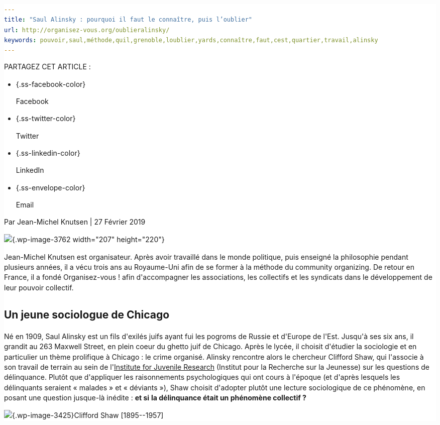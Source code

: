 ```yaml
---
title: "Saul Alinsky : pourquoi il faut le connaître, puis l’oublier"
url: http://organisez-vous.org/oublieralinsky/
keywords: pouvoir,saul,méthode,quil,grenoble,loublier,yards,connaître,faut,cest,quartier,travail,alinsky
---
```

PARTAGEZ CET ARTICLE :

-   [](https://www.facebook.com/sharer.php?t=Saul%20Alinsky%20%3A%20pourquoi%20il%20faut%20le%20conna%C3%AEtre%2C%20puis%20l%E2%80%99oublier&u=http%3A%2F%2Forganisez-vous.org%2Foublieralinsky%2F){.ss-facebook-color}

    Facebook

-   [](https://twitter.com/intent/tweet?text=Saul+Alinsky+%3A+pourquoi+il+faut+le+conna%C3%AEtre%2C+puis+l%E2%80%99oublier&url=http%3A%2F%2Forganisez-vous.org%2Foublieralinsky%2F){.ss-twitter-color}

    Twitter

-   [](https://www.linkedin.com/shareArticle?title=Saul%20Alinsky%20%3A%20pourquoi%20il%20faut%20le%20conna%C3%AEtre%2C%20puis%20l%E2%80%99oublier&url=http%3A%2F%2Forganisez-vous.org%2Foublieralinsky%2F&mini=true){.ss-linkedin-color}

    LinkedIn

-   [](mailto:?body=http%3A%2F%2Forganisez-vous.org%2Foublieralinsky%2F&subject=Saul%20Alinsky%20%3A%20pourquoi%20il%20faut%20le%20conna%C3%AEtre%2C%20puis%20l%E2%80%99oublier){.ss-envelope-color}

    Email

Par Jean-Michel Knutsen \| 27 Février 2019

![](http://organisez-vous.org/wp-content/uploads/2019/04/JMKcircle.png){.wp-image-3762 width="207" height="220"}

Jean-Michel Knutsen est organisateur. Après avoir travaillé dans le monde politique, puis enseigné la philosophie pendant plusieurs années, il a vécu trois ans au Royaume-Uni afin de se former à la méthode du community organizing. De retour en France, il a fondé Organisez-vous ! afin d'accompagner les associations, les collectifs et les syndicats dans le développement de leur pouvoir collectif.

**Un jeune sociologue de Chicago**
----------------------------------

Né en 1909, Saul Alinsky est un fils d'exilés juifs ayant fui les pogroms de Russie et d'Europe de l'Est. Jusqu'à ses six ans, il grandit au 263 Maxwell Street, en plein coeur du ghetto juif de Chicago. Après le lycée, il choisit d'étudier la sociologie et en particulier un thème prolifique à Chicago : le crime organisé. Alinsky rencontre alors le chercheur Clifford Shaw, qui l'associe à son travail de terrain au sein de l'[Institute for Juvenile Research](https://www.psych.uic.edu/institute-for-juvenile-research) (Institut pour la Recherche sur la Jeunesse) sur les questions de délinquance. Plutôt que d'appliquer les raisonnements psychologiques qui ont cours à l'époque (et d'après lesquels les délinquants seraient « malades » et « déviants »), Shaw choisit d'adopter plutôt une lecture sociologique de ce phénomène, en posant une question jusque-là inédite : **et si** **la délinquance était un phénomène collectif ?**

![](http://organisez-vous.org/wp-content/uploads/2019/02/shaw.jpg){.wp-image-3425}Clifford Shaw \[1895--1957\]
